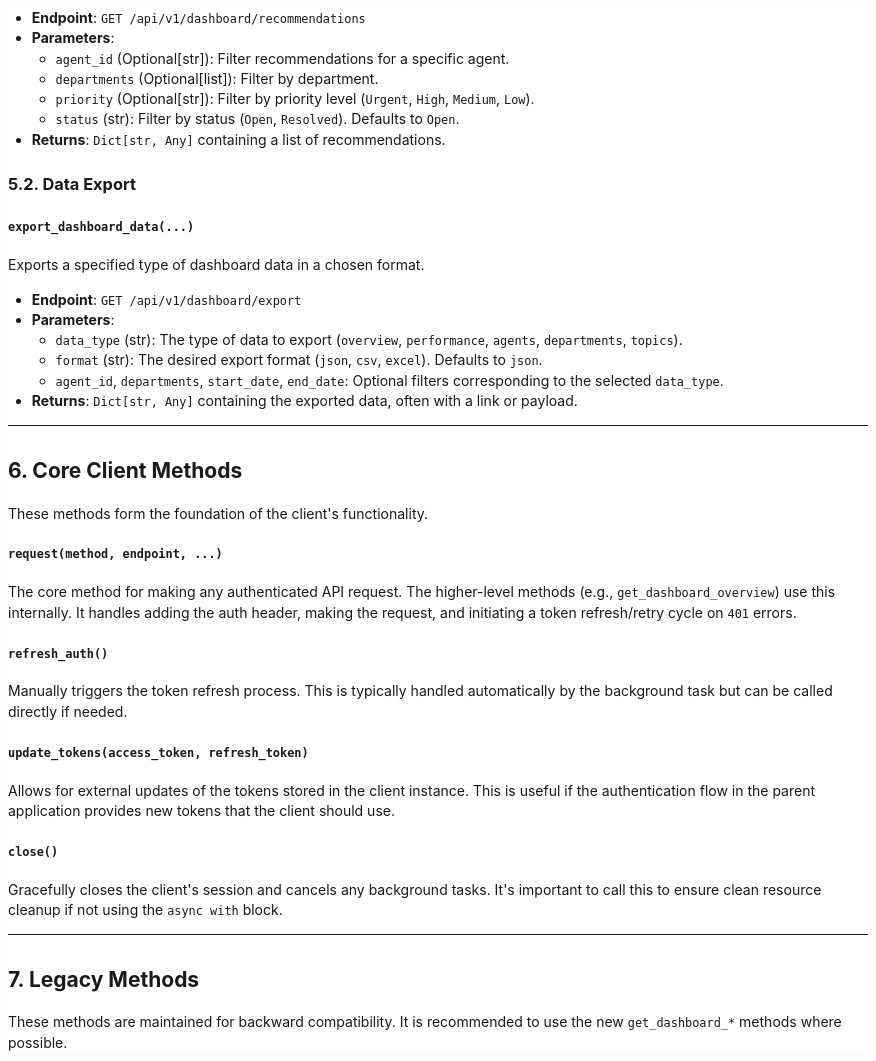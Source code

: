 - **Endpoint**: `GET /api/v1/dashboard/recommendations`
- **Parameters**:
    - `agent_id` (Optional[str]): Filter recommendations for a specific agent.
    - `departments` (Optional[list]): Filter by department.
    - `priority` (Optional[str]): Filter by priority level (`Urgent`, `High`, `Medium`, `Low`).
    - `status` (str): Filter by status (`Open`, `Resolved`). Defaults to `Open`.
- **Returns**: `Dict[str, Any]` containing a list of recommendations.

### 5.2. Data Export

#### `export_dashboard_data(...)`
Exports a specified type of dashboard data in a chosen format.

- **Endpoint**: `GET /api/v1/dashboard/export`
- **Parameters**:
    - `data_type` (str): The type of data to export (`overview`, `performance`, `agents`, `departments`, `topics`).
    - `format` (str): The desired export format (`json`, `csv`, `excel`). Defaults to `json`.
    - `agent_id`, `departments`, `start_date`, `end_date`: Optional filters corresponding to the selected `data_type`.
- **Returns**: `Dict[str, Any]` containing the exported data, often with a link or payload.

---

## 6. Core Client Methods

These methods form the foundation of the client's functionality.

#### `request(method, endpoint, ...)`
The core method for making any authenticated API request. The higher-level methods (e.g., `get_dashboard_overview`) use this internally. It handles adding the auth header, making the request, and initiating a token refresh/retry cycle on `401` errors.

#### `refresh_auth()`
Manually triggers the token refresh process. This is typically handled automatically by the background task but can be called directly if needed.

#### `update_tokens(access_token, refresh_token)`
Allows for external updates of the tokens stored in the client instance. This is useful if the authentication flow in the parent application provides new tokens that the client should use.

#### `close()`
Gracefully closes the client's session and cancels any background tasks. It's important to call this to ensure clean resource cleanup if not using the `async with` block.

---

## 7. Legacy Methods

These methods are maintained for backward compatibility. It is recommended to use the new `get_dashboard_*` methods where possible.
